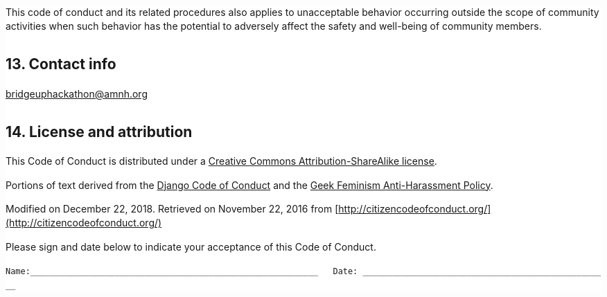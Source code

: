 This code of conduct and its related procedures also applies to unacceptable behavior occurring outside the scope of community activities when such behavior has the potential to adversely affect the safety and well-being of community members.

## 13. Contact info

bridgeuphackathon@amnh.org

## 14. License and attribution

This Code of Conduct is distributed under a [Creative Commons Attribution-ShareAlike license](http://creativecommons.org/licenses/by-sa/3.0/).

Portions of text derived from the [Django Code of Conduct](https://www.djangoproject.com/conduct/) and the [Geek Feminism Anti-Harassment Policy](http://geekfeminism.wikia.com/wiki/Conference_anti-harassment/Policy).

Modified on December 22, 2018. Retrieved on November 22, 2016 from [http://citizencodeofconduct.org/](http://citizencodeofconduct.org/)

Please sign and date below to indicate your acceptance of this Code of Conduct.


    Name:__________________________________________________________   Date: __________________________________________________
